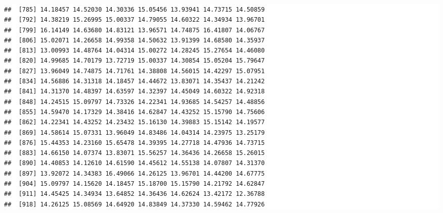     ##  [785] 14.18457 14.52030 14.30336 15.05456 13.93941 14.73715 14.50859
    ##  [792] 14.38219 15.26995 15.00337 14.79055 14.60322 14.34934 13.96701
    ##  [799] 16.14149 14.63680 14.83121 13.96571 14.74875 16.41807 14.06767
    ##  [806] 15.02071 14.26658 14.99358 14.50632 13.91399 14.68580 14.35937
    ##  [813] 13.00993 14.48764 14.04314 15.00272 14.28245 15.27654 14.46080
    ##  [820] 14.99685 14.70179 13.72719 15.00337 14.30854 15.05204 15.79647
    ##  [827] 13.96049 14.74875 14.71761 14.38808 14.56015 14.42297 15.07951
    ##  [834] 14.56886 14.31318 14.18457 14.44672 13.83071 14.35437 14.21242
    ##  [841] 14.31370 14.48397 14.63597 14.32397 14.45049 14.60322 14.92318
    ##  [848] 14.24515 15.09797 14.73326 14.22341 14.93685 14.54257 14.48856
    ##  [855] 14.59470 14.17329 14.38416 14.62847 14.43252 15.15790 14.75606
    ##  [862] 14.22341 14.43252 14.23432 15.16130 14.39883 15.15142 14.19577
    ##  [869] 14.58614 15.07331 13.96049 14.83486 14.04314 14.23975 13.25179
    ##  [876] 15.44353 14.23160 15.65478 14.39395 14.27718 14.47936 14.73715
    ##  [883] 14.66150 14.07374 13.83071 15.56257 14.36436 14.26658 15.26015
    ##  [890] 14.40853 14.12610 14.61590 14.45612 14.55138 14.07807 14.31370
    ##  [897] 13.92072 14.34383 16.49066 14.26125 13.96701 14.44200 14.67775
    ##  [904] 15.09797 14.15620 14.18457 15.18700 15.15790 14.21792 14.62847
    ##  [911] 14.45425 14.34934 13.64852 14.36436 14.62624 13.42172 12.36788
    ##  [918] 14.26125 15.08569 14.64920 14.83849 14.37330 14.59462 14.77926